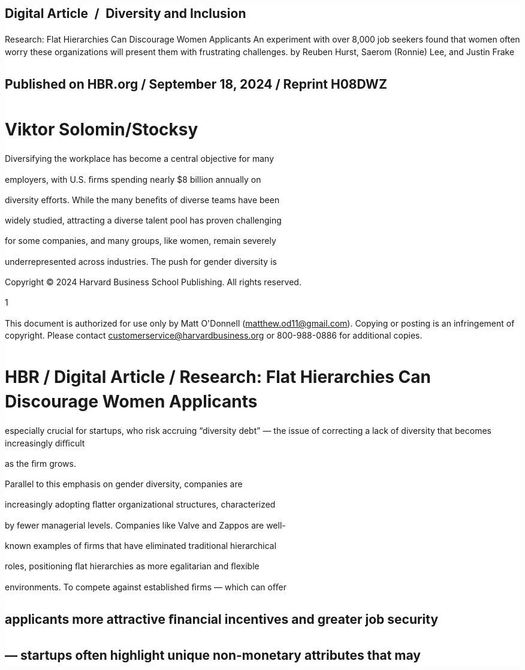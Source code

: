 ## Digital Article / Diversity and Inclusion

Research: Flat Hierarchies Can Discourage Women Applicants An experiment with over 8,000 job seekers found that women often worry these organizations will present them with frustrating challenges. by Reuben Hurst, Saerom (Ronnie) Lee, and Justin Frake

## Published on HBR.org / September 18, 2024 / Reprint H08DWZ

# Viktor Solomin/Stocksy

Diversifying the workplace has become a central objective for many

employers, with U.S. ﬁrms spending nearly $8 billion annually on

diversity eﬀorts. While the many beneﬁts of diverse teams have been

widely studied, attracting a diverse talent pool has proven challenging

for some companies, and many groups, like women, remain severely

underrepresented across industries. The push for gender diversity is

Copyright © 2024 Harvard Business School Publishing. All rights reserved.

1

This document is authorized for use only by Matt O'Donnell (matthew.od11@gmail.com). Copying or posting is an infringement of copyright. Please contact customerservice@harvardbusiness.org or 800-988-0886 for additional copies.

# HBR / Digital Article / Research: Flat Hierarchies Can Discourage Women Applicants

especially crucial for startups, who risk accruing “diversity debt” — the issue of correcting a lack of diversity that becomes increasingly diﬃcult

as the ﬁrm grows.

Parallel to this emphasis on gender diversity, companies are

increasingly adopting ﬂatter organizational structures, characterized

by fewer managerial levels. Companies like Valve and Zappos are well-

known examples of ﬁrms that have eliminated traditional hierarchical

roles, positioning ﬂat hierarchies as more egalitarian and ﬂexible

environments. To compete against established ﬁrms — which can oﬀer

## applicants more attractive ﬁnancial incentives and greater job security

## — startups often highlight unique non-monetary attributes that may
